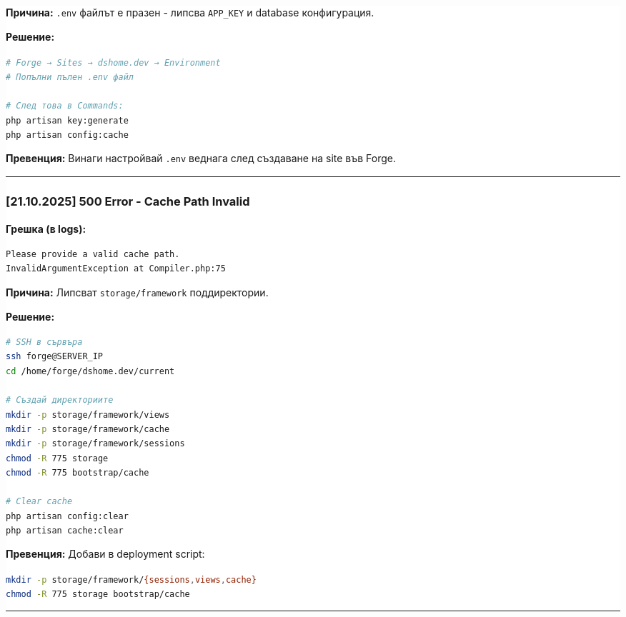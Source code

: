 **Причина:**
`.env` файлът е празен - липсва `APP_KEY` и database конфигурация.

**Решение:**
```bash
# Forge → Sites → dshome.dev → Environment
# Попълни пълен .env файл

# След това в Commands:
php artisan key:generate
php artisan config:cache
```

**Превенция:**
Винаги настройвай `.env` веднага след създаване на site във Forge.

---

### [21.10.2025] 500 Error - Cache Path Invalid

**Грешка (в logs):**
```
Please provide a valid cache path.
InvalidArgumentException at Compiler.php:75
```

**Причина:**
Липсват `storage/framework` поддиректории.

**Решение:**
```bash
# SSH в сървъра
ssh forge@SERVER_IP
cd /home/forge/dshome.dev/current

# Създай директориите
mkdir -p storage/framework/views
mkdir -p storage/framework/cache
mkdir -p storage/framework/sessions
chmod -R 775 storage
chmod -R 775 bootstrap/cache

# Clear cache
php artisan config:clear
php artisan cache:clear
```

**Превенция:**
Добави в deployment script:
```bash
mkdir -p storage/framework/{sessions,views,cache}
chmod -R 775 storage bootstrap/cache
```

---
